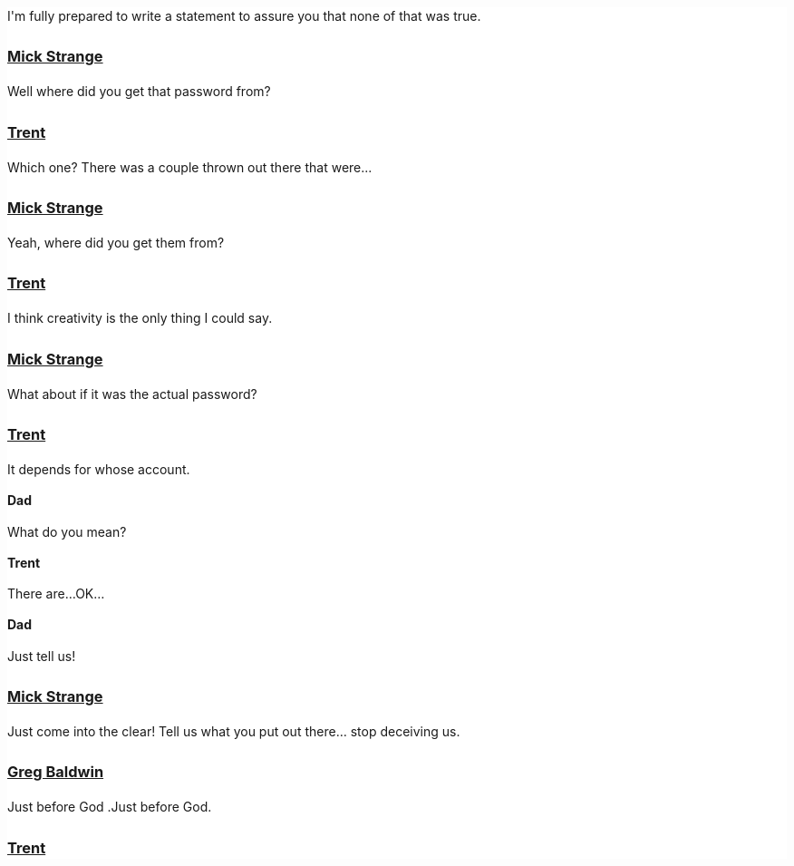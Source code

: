 I'm fully prepared to write a statement to assure you that none of that was true.

### [**Mick Strange**](https://www.youtube.com/watch?v=0aut0TdcfC4&t=1540s)

Well where did you get that password from?

### [**Trent**](https://www.youtube.com/watch?v=0aut0TdcfC4&t=1542s)

Which one? There was a couple thrown out there that were...

### [**Mick Strange**](https://www.youtube.com/watch?v=0aut0TdcfC4&t=1542s)

Yeah, where did you get them from?

### [**Trent**](https://www.youtube.com/watch?v=0aut0TdcfC4&t=1542s)

I think creativity is the only thing I could say.

### [**Mick Strange**](https://www.youtube.com/watch?v=0aut0TdcfC4&t=1555s)

What about if it was the actual password?

### [**Trent**](https://www.youtube.com/watch?v=0aut0TdcfC4&t=1558s)

It depends for whose account. 

**Dad**

What do you mean?

**Trent**

There are…OK…

**Dad**

Just tell us\!

### [**Mick Strange**](https://www.youtube.com/watch?v=0aut0TdcfC4&t=1562s)

Just come into the clear\! Tell us what you put out there… stop deceiving us.

### [**Greg Baldwin**](https://www.youtube.com/watch?v=0aut0TdcfC4&t=1565s)

Just before God .Just before God.

### [**Trent**](https://www.youtube.com/watch?v=0aut0TdcfC4&t=1570s)
